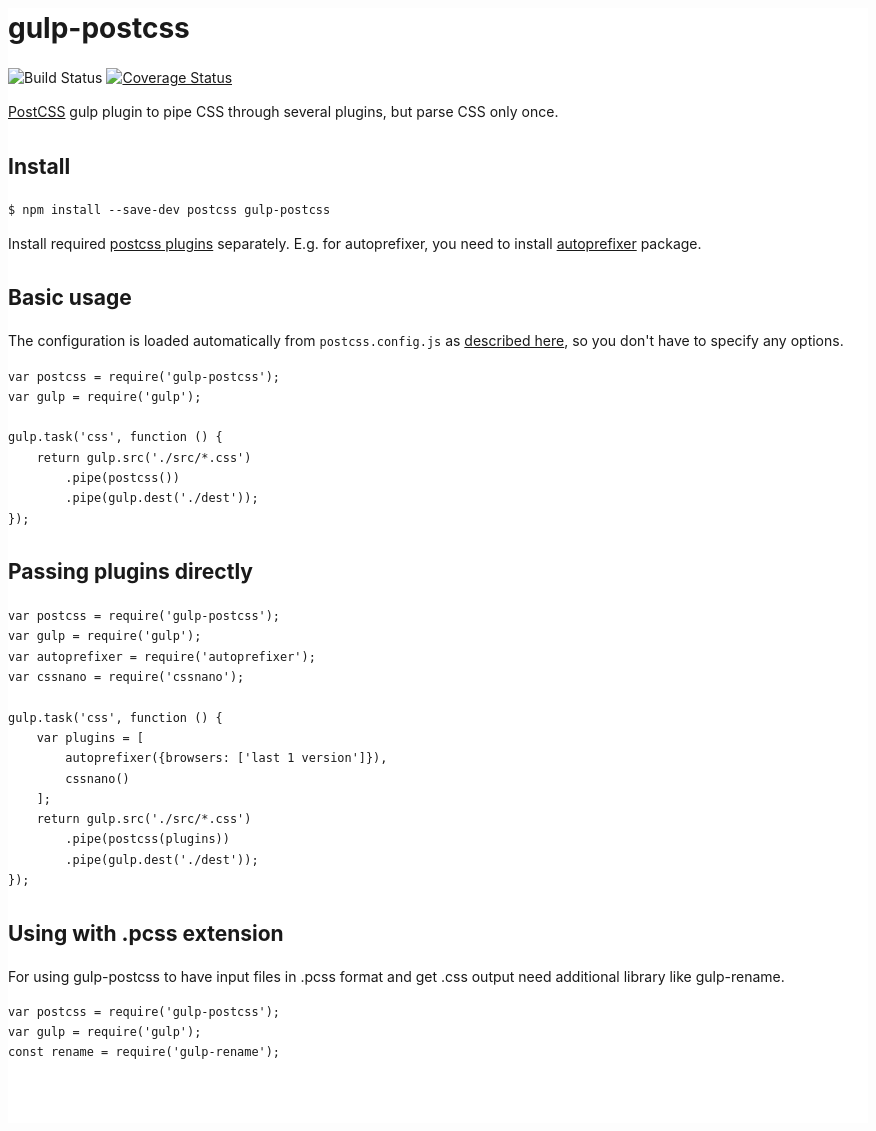 <h1 id="gulp-postcss">gulp-postcss</h1>

<p><img src="https://github.com/postcss/gulp-postcss/actions/workflows/test.yml/badge.svg?branch=main" alt="Build Status" />
<a href="https://coveralls.io/r/postcss/gulp-postcss"><img src="https://img.shields.io/coveralls/postcss/gulp-postcss.svg" alt="Coverage Status" /></a></p>

<p><a href="https://github.com/postcss/postcss">PostCSS</a> gulp plugin to pipe CSS through
several plugins, but parse CSS only once.</p>

<h2 id="install">Install</h2>

<pre><code>$ npm install --save-dev postcss gulp-postcss
</code></pre>

<p>Install required <a href="https://www.npmjs.com/browse/keyword/postcss-plugin">postcss plugins</a> separately. E.g. for autoprefixer, you need to install <a href="https://github.com/postcss/autoprefixer">autoprefixer</a> package.</p>

<h2 id="basic-usage">Basic usage</h2>

<p>The configuration is loaded automatically from <code>postcss.config.js</code>
as <a href="https://www.npmjs.com/package/postcss-load-config">described here</a>,
so you don't have to specify any options.</p>

<pre><code class="js">var postcss = require('gulp-postcss');
var gulp = require('gulp');

gulp.task('css', function () {
    return gulp.src('./src/*.css')
        .pipe(postcss())
        .pipe(gulp.dest('./dest'));
});
</code></pre>

<h2 id="passing-plugins-directly">Passing plugins directly</h2>

<pre><code class="js">var postcss = require('gulp-postcss');
var gulp = require('gulp');
var autoprefixer = require('autoprefixer');
var cssnano = require('cssnano');

gulp.task('css', function () {
    var plugins = [
        autoprefixer({browsers: ['last 1 version']}),
        cssnano()
    ];
    return gulp.src('./src/*.css')
        .pipe(postcss(plugins))
        .pipe(gulp.dest('./dest'));
});
</code></pre>

<h2 id="using-with-.pcss-extension">Using with .pcss extension</h2>

<p>For using gulp-postcss to have input files in .pcss format and get .css output need additional library like gulp-rename.</p>

<pre><code class="js">var postcss = require('gulp-postcss');
var gulp = require('gulp');
const rename = require('gulp-rename');
